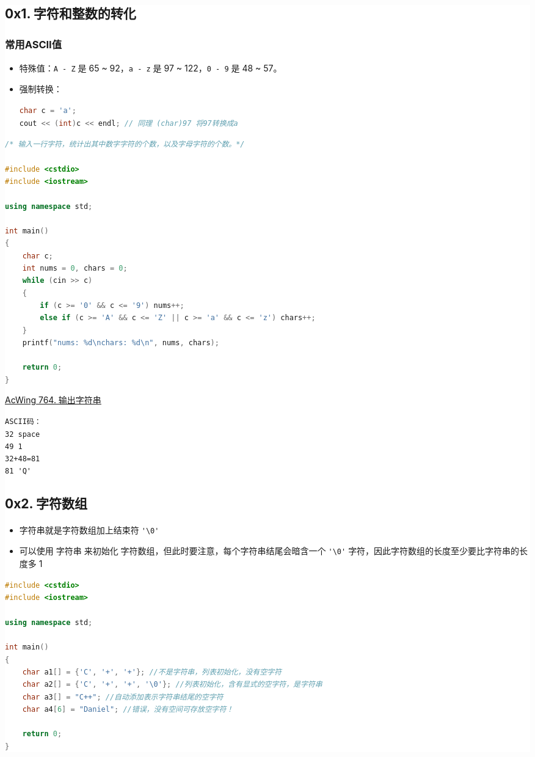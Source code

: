 ## 0x1. 字符和整数的转化

### 常用ASCII值

- 特殊值：`A - Z` 是 $65$ ~ $92$，`a - z` 是 $97$ ~ $122$，`0 - 9` 是 $48$ ~ $57$。

- 强制转换：

    ```cpp
    char c = 'a';
    cout << (int)c << endl; // 同理 (char)97 将97转换成a
    ```

```cpp
/* 输入一行字符，统计出其中数字字符的个数，以及字母字符的个数。*/

#include <cstdio>
#include <iostream>

using namespace std;

int main()
{
    char c;
    int nums = 0, chars = 0;
    while (cin >> c)
    {
        if (c >= '0' && c <= '9') nums++;
        else if (c >= 'A' && c <= 'Z' || c >= 'a' && c <= 'z') chars++;
    }
    printf("nums: %d\nchars: %d\n", nums, chars);
    
    return 0;
}
```

[AcWing 764. 输出字符串](https://www.acwing.com/activity/content/code/content/935889/)

```
ASCII码：
32 space
49 1
32+48=81
81 'Q'
```

## 0x2. 字符数组

- 字符串就是字符数组加上结束符 `'\0'`

- 可以使用 字符串 来初始化 字符数组，但此时要注意，每个字符串结尾会暗含一个 `'\0'` 字符，因此字符数组的长度至少要比字符串的长度多 $1$

```cpp
#include <cstdio>
#include <iostream>

using namespace std;

int main()
{
    char a1[] = {'C', '+', '+'}; //不是字符串，列表初始化，没有空字符
    char a2[] = {'C', '+', '+', '\0'}; //列表初始化，含有显式的空字符，是字符串
    char a3[] = "C++"; //自动添加表示字符串结尾的空字符
    char a4[6] = "Daniel"; //错误，没有空间可存放空字符！

    return 0;
}
```